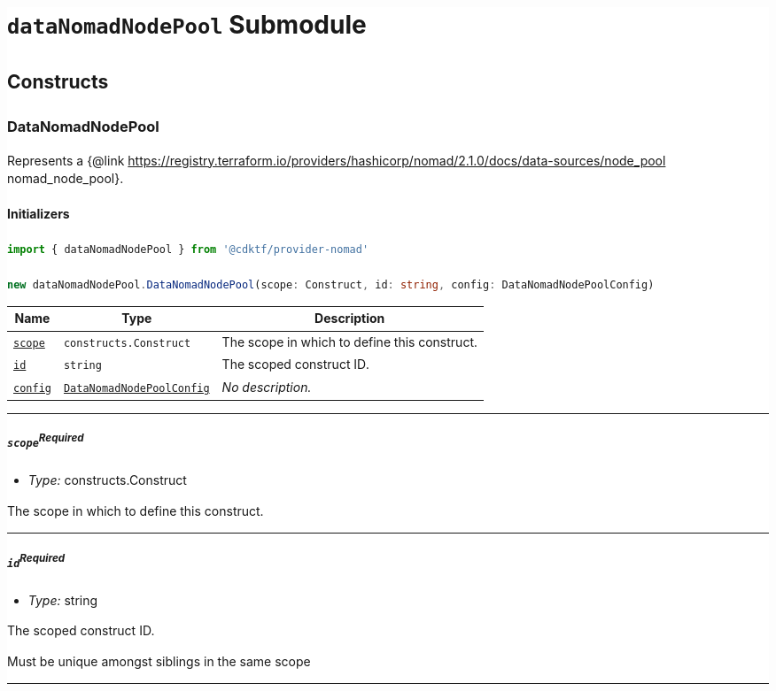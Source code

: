 # `dataNomadNodePool` Submodule <a name="`dataNomadNodePool` Submodule" id="@cdktf/provider-nomad.dataNomadNodePool"></a>

## Constructs <a name="Constructs" id="Constructs"></a>

### DataNomadNodePool <a name="DataNomadNodePool" id="@cdktf/provider-nomad.dataNomadNodePool.DataNomadNodePool"></a>

Represents a {@link https://registry.terraform.io/providers/hashicorp/nomad/2.1.0/docs/data-sources/node_pool nomad_node_pool}.

#### Initializers <a name="Initializers" id="@cdktf/provider-nomad.dataNomadNodePool.DataNomadNodePool.Initializer"></a>

```typescript
import { dataNomadNodePool } from '@cdktf/provider-nomad'

new dataNomadNodePool.DataNomadNodePool(scope: Construct, id: string, config: DataNomadNodePoolConfig)
```

| **Name** | **Type** | **Description** |
| --- | --- | --- |
| <code><a href="#@cdktf/provider-nomad.dataNomadNodePool.DataNomadNodePool.Initializer.parameter.scope">scope</a></code> | <code>constructs.Construct</code> | The scope in which to define this construct. |
| <code><a href="#@cdktf/provider-nomad.dataNomadNodePool.DataNomadNodePool.Initializer.parameter.id">id</a></code> | <code>string</code> | The scoped construct ID. |
| <code><a href="#@cdktf/provider-nomad.dataNomadNodePool.DataNomadNodePool.Initializer.parameter.config">config</a></code> | <code><a href="#@cdktf/provider-nomad.dataNomadNodePool.DataNomadNodePoolConfig">DataNomadNodePoolConfig</a></code> | *No description.* |

---

##### `scope`<sup>Required</sup> <a name="scope" id="@cdktf/provider-nomad.dataNomadNodePool.DataNomadNodePool.Initializer.parameter.scope"></a>

- *Type:* constructs.Construct

The scope in which to define this construct.

---

##### `id`<sup>Required</sup> <a name="id" id="@cdktf/provider-nomad.dataNomadNodePool.DataNomadNodePool.Initializer.parameter.id"></a>

- *Type:* string

The scoped construct ID.

Must be unique amongst siblings in the same scope

---
